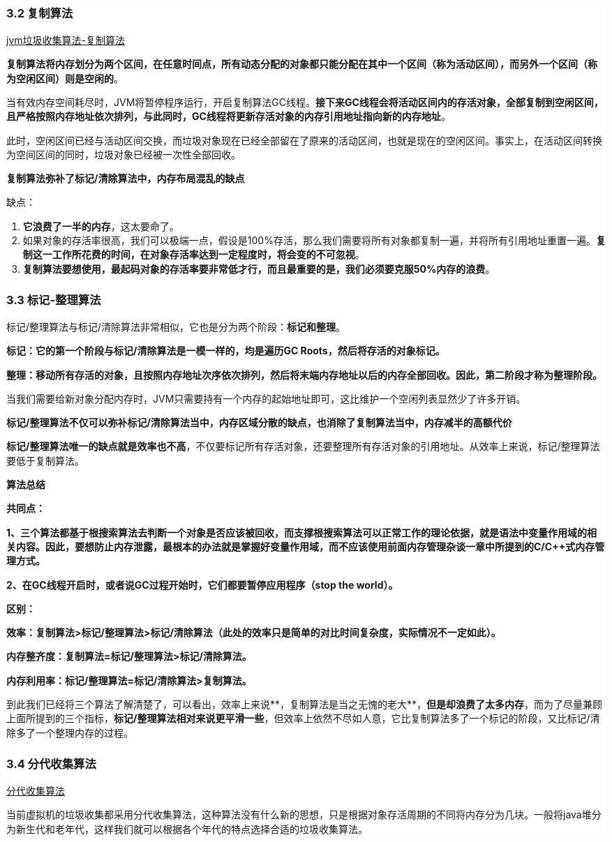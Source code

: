 ### 3.2 复制算法

[jvm垃圾收集算法-复制算法](https://www.jianshu.com/p/0a6dde1b37c5)

**复制算法将内存划分为两个区间，在任意时间点，所有动态分配的对象都只能分配在其中一个区间（称为活动区间），而另外一个区间（称为空闲区间）则是空闲的**。

当有效内存空间耗尽时，JVM将暂停程序运行，开启复制算法GC线程。**接下来GC线程会将活动区间内的存活对象，全部复制到空闲区间，且严格按照内存地址依次排列，与此同时，GC线程将更新存活对象的内存引用地址指向新的内存地址**。

此时，空闲区间已经与活动区间交换，而垃圾对象现在已经全部留在了原来的活动区间，也就是现在的空闲区间。事实上，在活动区间转换为空间区间的同时，垃圾对象已经被一次性全部回收。

**复制算法弥补了标记/清除算法中，内存布局混乱的缺点**

缺点：

1. **它浪费了一半的内存**，这太要命了。
2. 如果对象的存活率很高，我们可以极端一点，假设是100%存活，那么我们需要将所有对象都复制一遍，并将所有引用地址重置一遍。**复制这一工作所花费的时间，在对象存活率达到一定程度时，将会变的不可忽视**。
3. **复制算法要想使用，最起码对象的存活率要非常低才行，而且最重要的是，我们必须要克服50%内存的浪费**。

### 3.3 标记-整理算法

标记/整理算法与标记/清除算法非常相似，它也是分为两个阶段：**标记和整理**。

**标记：它的第一个阶段与标记/清除算法是一模一样的，均是遍历GC Roots，然后将存活的对象标记。**

**整理：移动所有存活的对象，且按照内存地址次序依次排列，然后将末端内存地址以后的内存全部回收。因此，第二阶段才称为整理阶段。**

当我们需要给新对象分配内存时，JVM只需要持有一个内存的起始地址即可，这比维护一个空闲列表显然少了许多开销。

**标记/整理算法不仅可以弥补标记/清除算法当中，内存区域分散的缺点，也消除了复制算法当中，内存减半的高额代价**

**标记/整理算法唯一的缺点就是效率也不高**，不仅要标记所有存活对象，还要整理所有存活对象的引用地址。从效率上来说，标记/整理算法要低于复制算法。

**算法总结**

**共同点：**

**1、三个算法都基于根搜索算法去判断一个对象是否应该被回收，而支撑根搜索算法可以正常工作的理论依据，就是语法中变量作用域的相关内容。因此，要想防止内存泄露，最根本的办法就是掌握好变量作用域，而不应该使用前面内存管理杂谈一章中所提到的C/C++式内存管理方式。**

**2、在GC线程开启时，或者说GC过程开始时，它们都要暂停应用程序（stop the world）。**

**区别：**

**效率：复制算法>标记/整理算法>标记/清除算法（此处的效率只是简单的对比时间复杂度，实际情况不一定如此）。**

**内存整齐度：复制算法=标记/整理算法>标记/清除算法。**

**内存利用率：标记/整理算法=标记/清除算法>复制算法。**

到此我们已经将三个算法了解清楚了，可以看出，效率上来说**，复制算法是当之无愧的老大**，**但是却浪费了太多内存**，而为了尽量兼顾上面所提到的三个指标，**标记/整理算法相对来说更平滑一些**，但效率上依然不尽如人意，它比复制算法多了一个标记的阶段，又比标记/清除多了一个整理内存的过程。

### 3.4 分代收集算法

[分代收集算法](https://www.jianshu.com/p/024f2065e68b)

当前虚拟机的垃圾收集都采用分代收集算法，这种算法没有什么新的思想，只是根据对象存活周期的不同将内存分为几块。一般将java堆分为新生代和老年代，这样我们就可以根据各个年代的特点选择合适的垃圾收集算法。
